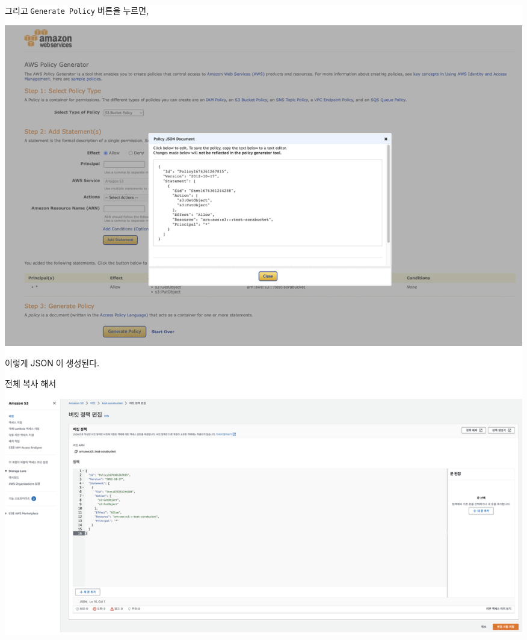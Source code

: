 그리고 `Generate Policy` 버튼을 누르면,

![s3](/assets/img/2023-02-14/7.png)

이렇게 JSON 이 생성된다.

전체 복사 해서 

![s3](/assets/img/2023-02-14/8.png)

